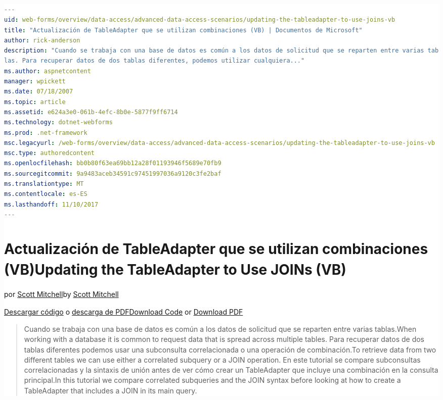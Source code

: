 ```yaml
---
uid: web-forms/overview/data-access/advanced-data-access-scenarios/updating-the-tableadapter-to-use-joins-vb
title: "Actualización de TableAdapter que se utilizan combinaciones (VB) | Documentos de Microsoft"
author: rick-anderson
description: "Cuando se trabaja con una base de datos es común a los datos de solicitud que se reparten entre varias tablas. Para recuperar datos de dos tablas diferentes, podemos utilizar cualquiera..."
ms.author: aspnetcontent
manager: wpickett
ms.date: 07/18/2007
ms.topic: article
ms.assetid: e624a3e0-061b-4efc-8b0e-5877f9ff6714
ms.technology: dotnet-webforms
ms.prod: .net-framework
msc.legacyurl: /web-forms/overview/data-access/advanced-data-access-scenarios/updating-the-tableadapter-to-use-joins-vb
msc.type: authoredcontent
ms.openlocfilehash: bb0b80f63ea69bb12a28f01193946f5689e70fb9
ms.sourcegitcommit: 9a9483aceb34591c97451997036a9120c3fe2baf
ms.translationtype: MT
ms.contentlocale: es-ES
ms.lasthandoff: 11/10/2017
---
```

<a name="updating-the-tableadapter-to-use-joins-vb"></a><span data-ttu-id="f279d-104">Actualización de TableAdapter que se utilizan combinaciones (VB)</span><span class="sxs-lookup"><span data-stu-id="f279d-104">Updating the TableAdapter to Use JOINs (VB)</span></span>
====================
<span data-ttu-id="f279d-105">por [Scott Mitchell](https://twitter.com/ScottOnWriting)</span><span class="sxs-lookup"><span data-stu-id="f279d-105">by [Scott Mitchell](https://twitter.com/ScottOnWriting)</span></span>

<span data-ttu-id="f279d-106">[Descargar código](http://download.microsoft.com/download/3/9/f/39f92b37-e92e-4ab3-909e-b4ef23d01aa3/ASPNET_Data_Tutorial_69_VB.zip) o [descarga de PDF](updating-the-tableadapter-to-use-joins-vb/_static/datatutorial69vb1.pdf)</span><span class="sxs-lookup"><span data-stu-id="f279d-106">[Download Code](http://download.microsoft.com/download/3/9/f/39f92b37-e92e-4ab3-909e-b4ef23d01aa3/ASPNET_Data_Tutorial_69_VB.zip) or [Download PDF](updating-the-tableadapter-to-use-joins-vb/_static/datatutorial69vb1.pdf)</span></span>

> <span data-ttu-id="f279d-107">Cuando se trabaja con una base de datos es común a los datos de solicitud que se reparten entre varias tablas.</span><span class="sxs-lookup"><span data-stu-id="f279d-107">When working with a database it is common to request data that is spread across multiple tables.</span></span> <span data-ttu-id="f279d-108">Para recuperar datos de dos tablas diferentes podemos usar una subconsulta correlacionada o una operación de combinación.</span><span class="sxs-lookup"><span data-stu-id="f279d-108">To retrieve data from two different tables we can use either a correlated subquery or a JOIN operation.</span></span> <span data-ttu-id="f279d-109">En este tutorial se compare subconsultas correlacionadas y la sintaxis de unión antes de ver cómo crear un TableAdapter que incluye una combinación en la consulta principal.</span><span class="sxs-lookup"><span data-stu-id="f279d-109">In this tutorial we compare correlated subqueries and the JOIN syntax before looking at how to create a TableAdapter that includes a JOIN in its main query.</span></span>
